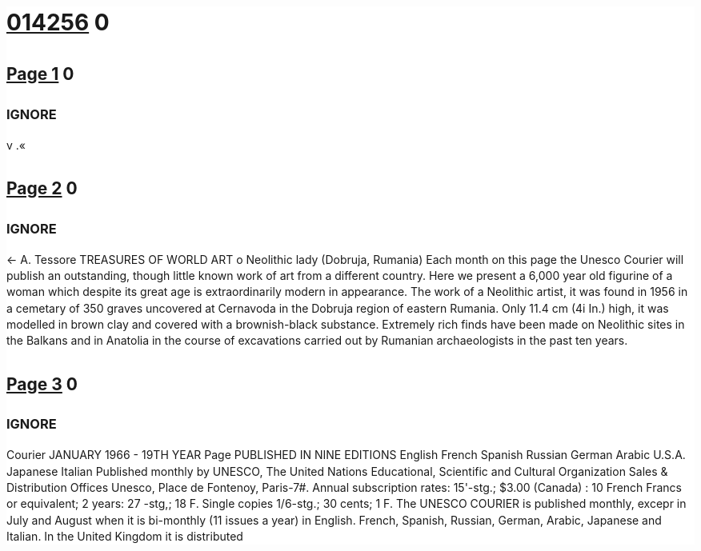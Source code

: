# [014256](014256engo.pdf) 0

## [Page 1](014256engo.pdf#page=1) 0

### IGNORE

v
.«

## [Page 2](014256engo.pdf#page=2) 0

### IGNORE

<-
A. Tessore
TREASURES
OF WORLD ART o
Neolithic lady
(Dobruja, Rumania)
Each month on this page the Unesco Courier will publish an outstanding,
though little known work of art from a different country. Here we present a
6,000 year old figurine of a woman which despite its great age is extraordinarily
modern in appearance. The work of a Neolithic artist, it was found in 1956 in
a cemetary of 350 graves uncovered at Cernavoda in the Dobruja region of
eastern Rumania. Only 11.4 cm (4i In.) high, it was modelled in brown clay
and covered with a brownish-black substance. Extremely rich finds have
been made on Neolithic sites in the Balkans and in Anatolia in the course of
excavations carried out by Rumanian archaeologists in the past ten years.

## [Page 3](014256engo.pdf#page=3) 0

### IGNORE

Courier
JANUARY 1966 - 19TH YEAR
Page
PUBLISHED IN
NINE EDITIONS
English
French
Spanish
Russian
German
Arabic
U.S.A.
Japanese
Italian
Published monthly by UNESCO,
The United Nations
Educational, Scientific
and Cultural Organization
Sales & Distribution Offices
Unesco, Place de Fontenoy, Paris-7#.
Annual subscription rates: 15'-stg.; $3.00
(Canada) : 10 French Francs or equivalent;
2 years: 27 -stg,; 18 F. Single copies 1/6-stg.;
30 cents; 1 F.
The UNESCO COURIER is published monthly, excepr
in July and August when it is bi-monthly (11 issues a
year) in English. French, Spanish, Russian, German, Arabic,
Japanese and Italian. In the United Kingdom it is distributed